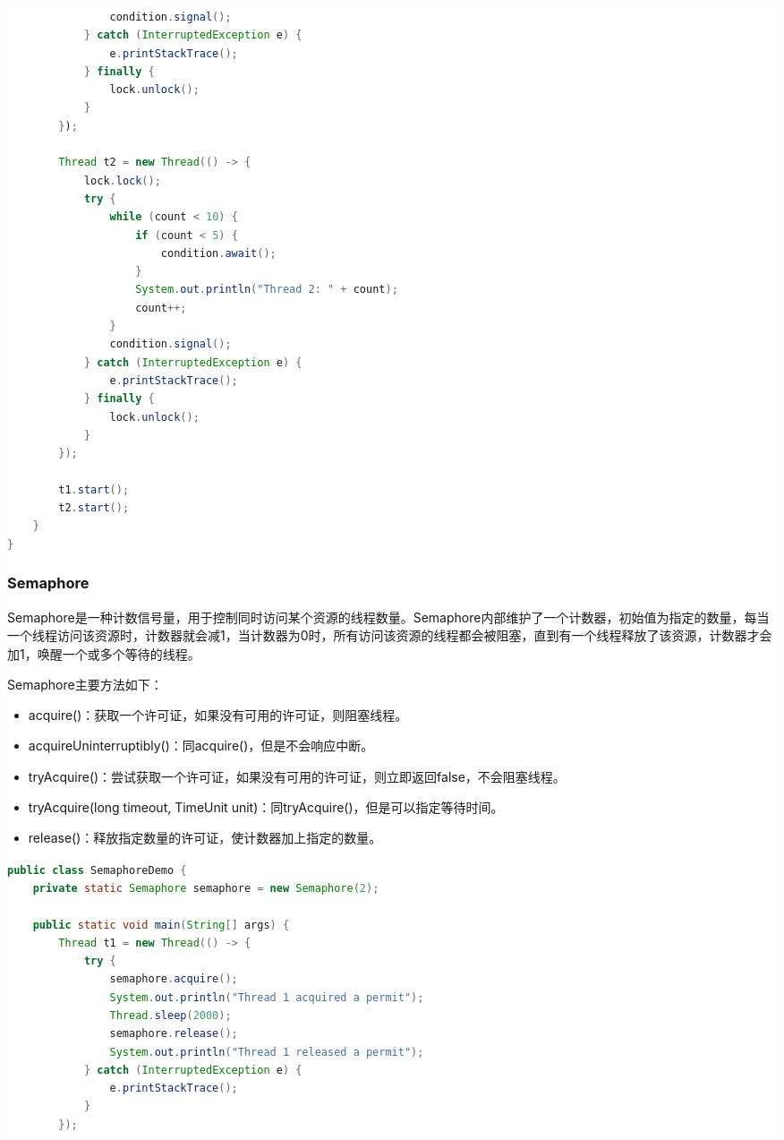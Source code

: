 ``` java
                condition.signal();
            } catch (InterruptedException e) {
                e.printStackTrace();
            } finally {
                lock.unlock();
            }
        });

        Thread t2 = new Thread(() -> {
            lock.lock();
            try {
                while (count < 10) {
                    if (count < 5) {
                        condition.await();
                    }
                    System.out.println("Thread 2: " + count);
                    count++;
                }
                condition.signal();
            } catch (InterruptedException e) {
                e.printStackTrace();
            } finally {
                lock.unlock();
            }
        });

        t1.start();
        t2.start();
    }
}
```

### Semaphore

Semaphore是一种计数信号量，用于控制同时访问某个资源的线程数量。Semaphore内部维护了一个计数器，初始值为指定的数量，每当一个线程访问该资源时，计数器就会减1，当计数器为0时，所有访问该资源的线程都会被阻塞，直到有一个线程释放了该资源，计数器才会加1，唤醒一个或多个等待的线程。

Semaphore主要方法如下：

* acquire()：获取一个许可证，如果没有可用的许可证，则阻塞线程。

* acquireUninterruptibly()：同acquire()，但是不会响应中断。

* tryAcquire()：尝试获取一个许可证，如果没有可用的许可证，则立即返回false，不会阻塞线程。

* tryAcquire(long timeout, TimeUnit unit)：同tryAcquire()，但是可以指定等待时间。

* release()：释放指定数量的许可证，使计数器加上指定的数量。

``` java
public class SemaphoreDemo {
    private static Semaphore semaphore = new Semaphore(2);

    public static void main(String[] args) {
        Thread t1 = new Thread(() -> {
            try {
                semaphore.acquire();
                System.out.println("Thread 1 acquired a permit");
                Thread.sleep(2000);
                semaphore.release();
                System.out.println("Thread 1 released a permit");
            } catch (InterruptedException e) {
                e.printStackTrace();
            }
        });

```